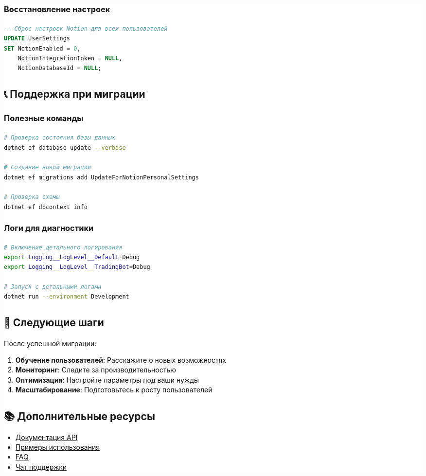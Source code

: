 ### Восстановление настроек
```sql
-- Сброс настроек Notion для всех пользователей
UPDATE UserSettings 
SET NotionEnabled = 0, 
    NotionIntegrationToken = NULL, 
    NotionDatabaseId = NULL;
```

## 📞 Поддержка при миграции

### Полезные команды
```bash
# Проверка состояния базы данных
dotnet ef database update --verbose

# Создание новой миграции
dotnet ef migrations add UpdateForNotionPersonalSettings

# Проверка схемы
dotnet ef dbcontext info
```

### Логи для диагностики
```bash
# Включение детального логирования
export Logging__LogLevel__Default=Debug
export Logging__LogLevel__TradingBot=Debug

# Запуск с детальными логами
dotnet run --environment Development
```

## 🎯 Следующие шаги

После успешной миграции:

1. **Обучение пользователей**: Расскажите о новых возможностях
2. **Мониторинг**: Следите за производительностью
3. **Оптимизация**: Настройте параметры под ваши нужды
4. **Масштабирование**: Подготовьтесь к росту пользователей

## 📚 Дополнительные ресурсы

- [Документация API](API_DOCS.md)
- [Примеры использования](EXAMPLES.md)
- [FAQ](FAQ.md)
- [Чат поддержки](https://t.me/your_support)
